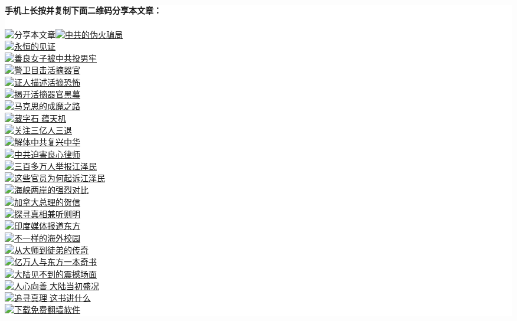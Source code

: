 <strong>手机上长按并复制下面二维码分享本文章：</strong><br><br><img src="https://chart.apis.google.com/chart?cht=qr&chs=240x240&choe=UTF-8&chld=M|2&chl=https://github.com/19920513/djy/blob/master/gb/16/4/27/n7779431.md%231" title="分享本文章"></td><td VALIGN=TOP><a href="https://github.com/19920513/djy/blob/master/gb/16/1/21/n4622075.md?dfh#1" target="_blank"><img src="https://raw.githubusercontent.com/19920513/djy/master/gb/300/wei-f1.jpg" title="中共的伪火骗局"  alt="中共的伪火骗局"></a><br><a href="https://github.com/19920513/www/blob/master/README.md?dfh#9" target="_blank"><img src="https://raw.githubusercontent.com/19920513/djy/master/gb/300/yong-h.jpg" title="永恒的见证"  alt="永恒的见证"></a><br><a href="https://github.com/19920513/djy/blob/master/gb/13/9/29/n3974789.md?dfh#1" target="_blank"><img src="https://raw.githubusercontent.com/19920513/djy/master/gb/300/shang-lnz.jpg" title="善良女子被中共投男牢"  alt="善良女子被中共投男牢"></a><br><a href="https://github.com/19920513/djy/blob/master/gb/16/3/16/n4663449.md?dfh#1" target="_blank"><img src="https://raw.githubusercontent.com/19920513/djy/master/gb/300/huo-z3.jpg" title="警卫目击活摘器官"  alt="警卫目击活摘器官"></a><br><a href="https://github.com/19920513/djy/blob/master/gb/16/8/7/n8177641.md?dfh#1" target="_blank"><img src="https://raw.githubusercontent.com/19920513/djy/master/gb/300/huo-z4.jpg" title="证人描述活摘恐怖"  alt="证人描述活摘恐怖"></a><br><a href="https://github.com/19920513/djy/blob/master/gb/10/4/19/n2881569.md?dfh#1" target="_blank"><img src="https://raw.githubusercontent.com/19920513/djy/master/gb/300/huo-z1.jpg" title="揭开活摘器官黑幕"  alt="揭开活摘器官黑幕"></a><br><a href="https://github.com/19920513/djy/blob/master/gb/10/11/7/n3077476.md?dfh#1" target="_blank"><img src="https://raw.githubusercontent.com/19920513/djy/master/gb/300/ma-ks.jpg" title="马克思的成魔之路"  alt="马克思的成魔之路"></a><br><a href="https://github.com/19920513/djy/blob/master/gb/14/6/9/n4173977.md?dfh#1" target="_blank"><img src="https://raw.githubusercontent.com/19920513/djy/master/gb/300/chang-zs.jpg" title="藏字石 蕴天机"  alt="藏字石 蕴天机"></a><br><a href="https://github.com/19920513/djy/blob/master/gb/18/5/10/n10381511.md?dfh#1" target="_blank"><img src="https://raw.githubusercontent.com/19920513/djy/master/gb/300/st1.jpg" title="关注三亿人三退"  alt="关注三亿人三退"></a><br><a href="https://github.com/19920513/djy/blob/master/gb/18/3/21/n10237682.md?dfh#1" target="_blank"><img src="https://raw.githubusercontent.com/19920513/djy/master/gb/300/jie-t.jpg" title="解体中共复兴中华"  alt="解体中共复兴中华"></a><br><a href="https://github.com/19920513/djy/blob/master/gb/9/2/9/n2422991.md?dfh#1" target="_blank"><img src="https://raw.githubusercontent.com/19920513/djy/master/gb/300/gao-zs.jpg" title="中共迫害良心律师"  alt="中共迫害良心律师"></a><br><a href="https://github.com/19920513/djy/blob/master/gb/18/12/9/n10900044.md?dfh#1" target="_blank"><img src="https://raw.githubusercontent.com/19920513/djy/master/gb/300/sj1.jpg" title="三百多万人举报江泽民"  alt="三百多万人举报江泽民"></a><br><a href="https://github.com/19920513/djy/blob/master/gb/18/8/28/n10672014.md?dfh#1" target="_blank"><img src="https://raw.githubusercontent.com/19920513/djy/master/gb/300/sj2.jpg" title="这些官员为何起诉江泽民"  alt="这些官员为何起诉江泽民"></a><br><a href="https://github.com/19920513/djy/blob/master/gb/8/12/18/n2367165.md?dfh#1" target="_blank"><img src="https://raw.githubusercontent.com/19920513/djy/master/gb/300/liangan.jpg" title="海峡两岸的强烈对比"  alt="海峡两岸的强烈对比"></a><br><a href="https://github.com/19920513/djy/blob/master/gb/15/12/10/n4593139.md?dfh#1" target="_blank"><img src="https://raw.githubusercontent.com/19920513/djy/master/gb/300/jia-ndzl.jpg" title="加拿大总理的贺信"  alt="加拿大总理的贺信"></a><br><a href="https://github.com/19920513/djy/blob/master/gb/11/6/17/n3289382.md?dfh#1" target="_blank"><img src="https://raw.githubusercontent.com/19920513/djy/master/gb/300/xiao-wd.jpg" title="探寻真相兼听则明"  alt="探寻真相兼听则明"></a><br><a href="https://github.com/19920513/djy/blob/master/gb/18/10/27/n10812623.md?dfh#1" target="_blank"><img src="https://raw.githubusercontent.com/19920513/djy/master/gb/300/yindu.jpg" title="印度媒体报道东方"  alt="印度媒体报道东方"></a><br><a href="https://github.com/19920513/djy/blob/master/gb/18/6/9/n10469652.md?dfh#1" target="_blank"><img src="https://raw.githubusercontent.com/19920513/djy/master/gb/300/xie-j.jpg" title="不一样的海外校园"  alt="不一样的海外校园"></a><br><a href="https://github.com/19920513/djy/blob/master/gb/7/4/5/n1669415.md?dfh#1" target="_blank"><img src="https://raw.githubusercontent.com/19920513/djy/master/gb/300/li-up.jpg" title="从大师到徒弟的传奇"  alt="从大师到徒弟的传奇"></a><br><a href="https://github.com/19920513/djy/blob/master/gb/17/5/26/n9191512.md?dfh#1" target="_blank"><img src="https://raw.githubusercontent.com/19920513/djy/master/gb/300/zfl2.jpg" title="亿万人与东方一本奇书"  alt="亿万人与东方一本奇书"></a><br><a href="https://github.com/19920513/djy/blob/master/gb/13/11/27/n4020290.md?dfh#1" target="_blank"><img src="https://raw.githubusercontent.com/19920513/djy/master/gb/300/zhen-h.jpg" title="大陆见不到的震撼场面"  alt="大陆见不到的震撼场面"></a><br><a href="https://github.com/19920513/djy/blob/master/gb/15/7/17/n4482910.md?dfh#1" target="_blank"><img src="https://raw.githubusercontent.com/19920513/djy/master/gb/300/dalu-sk.jpg" title="人心向善 大陆当初盛况"  alt="人心向善 大陆当初盛况"></a><br><a href="https://github.com/19920513/djy/blob/master/gb/19/1/5/n10955468.md?dfh#1" target="_blank"><img src="https://raw.githubusercontent.com/19920513/djy/master/gb/300/zfl1.jpg" title="追寻真理 这书讲什么"  alt="追寻真理 这书讲什么"></a><br><a href="https://github.com/19920513/www/blob/master/README.md?dfh#1" target="_blank"><img src="https://raw.githubusercontent.com/19920513/djy/master/gb/300/fq1.jpg" title="下载免费翻墙软件"  alt="下载免费翻墙软件"></a><br></td></tr></table>
